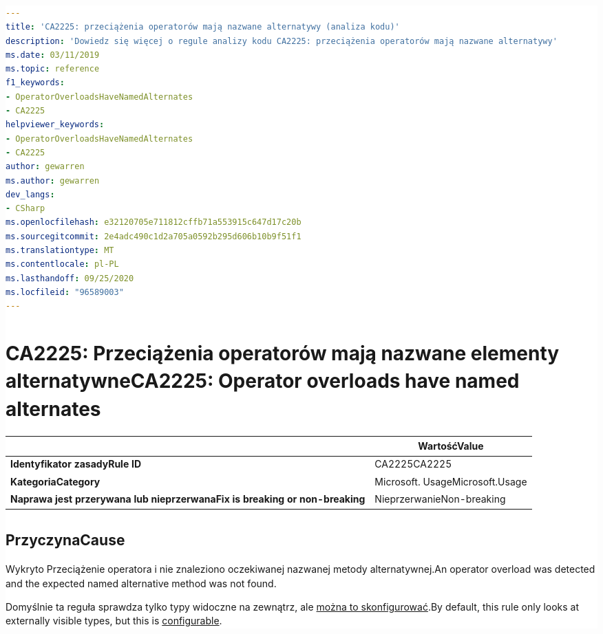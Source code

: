 ```yaml
---
title: 'CA2225: przeciążenia operatorów mają nazwane alternatywy (analiza kodu)'
description: 'Dowiedz się więcej o regule analizy kodu CA2225: przeciążenia operatorów mają nazwane alternatywy'
ms.date: 03/11/2019
ms.topic: reference
f1_keywords:
- OperatorOverloadsHaveNamedAlternates
- CA2225
helpviewer_keywords:
- OperatorOverloadsHaveNamedAlternates
- CA2225
author: gewarren
ms.author: gewarren
dev_langs:
- CSharp
ms.openlocfilehash: e32120705e711812cffb71a553915c647d17c20b
ms.sourcegitcommit: 2e4adc490c1d2a705a0592b295d606b10b9f51f1
ms.translationtype: MT
ms.contentlocale: pl-PL
ms.lasthandoff: 09/25/2020
ms.locfileid: "96589003"
---
```

# <a name="ca2225-operator-overloads-have-named-alternates"></a><span data-ttu-id="91c82-103">CA2225: Przeciążenia operatorów mają nazwane elementy alternatywne</span><span class="sxs-lookup"><span data-stu-id="91c82-103">CA2225: Operator overloads have named alternates</span></span>

| | <span data-ttu-id="91c82-104">Wartość</span><span class="sxs-lookup"><span data-stu-id="91c82-104">Value</span></span> |
|-|-|
| <span data-ttu-id="91c82-105">**Identyfikator zasady**</span><span class="sxs-lookup"><span data-stu-id="91c82-105">**Rule ID**</span></span> |<span data-ttu-id="91c82-106">CA2225</span><span class="sxs-lookup"><span data-stu-id="91c82-106">CA2225</span></span>|
| <span data-ttu-id="91c82-107">**Kategoria**</span><span class="sxs-lookup"><span data-stu-id="91c82-107">**Category**</span></span> |<span data-ttu-id="91c82-108">Microsoft. Usage</span><span class="sxs-lookup"><span data-stu-id="91c82-108">Microsoft.Usage</span></span>|
| <span data-ttu-id="91c82-109">**Naprawa jest przerywana lub nieprzerwana**</span><span class="sxs-lookup"><span data-stu-id="91c82-109">**Fix is breaking or non-breaking**</span></span> |<span data-ttu-id="91c82-110">Nieprzerwanie</span><span class="sxs-lookup"><span data-stu-id="91c82-110">Non-breaking</span></span>|

## <a name="cause"></a><span data-ttu-id="91c82-111">Przyczyna</span><span class="sxs-lookup"><span data-stu-id="91c82-111">Cause</span></span>

<span data-ttu-id="91c82-112">Wykryto Przeciążenie operatora i nie znaleziono oczekiwanej nazwanej metody alternatywnej.</span><span class="sxs-lookup"><span data-stu-id="91c82-112">An operator overload was detected and the expected named alternative method was not found.</span></span>

<span data-ttu-id="91c82-113">Domyślnie ta reguła sprawdza tylko typy widoczne na zewnątrz, ale [można to skonfigurować](#configurability).</span><span class="sxs-lookup"><span data-stu-id="91c82-113">By default, this rule only looks at externally visible types, but this is [configurable](#configurability).</span></span>
